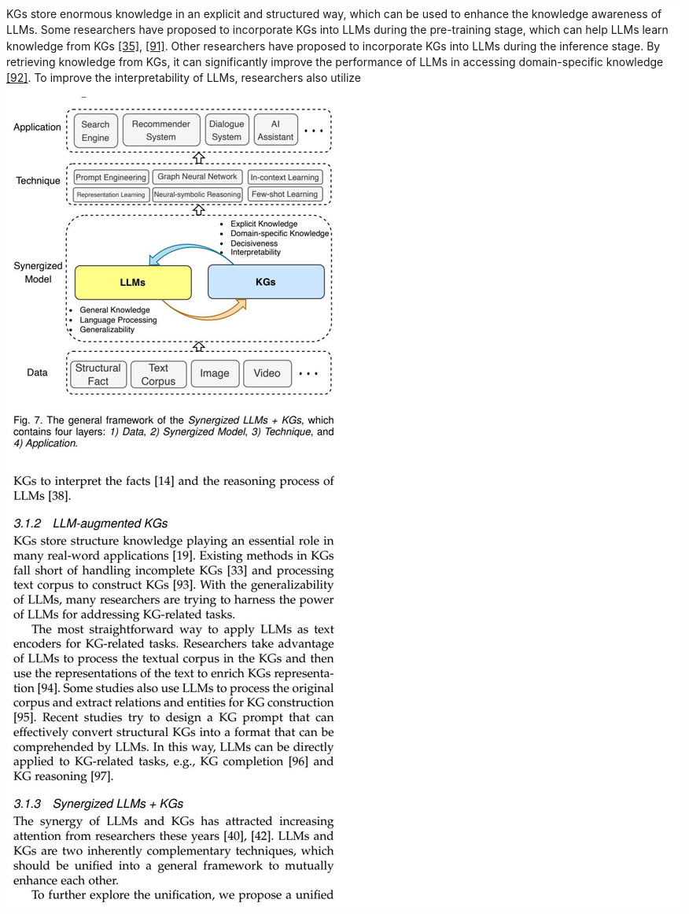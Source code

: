 KGs store enormous knowledge in an explicit and structured way, which can be used to enhance the knowledge awareness of LLMs. Some researchers have proposed to incorporate KGs into LLMs during the pre-training stage, which can help LLMs learn knowledge from KGs [\[35\]](#page-21-18), [\[91\]](#page-22-26). Other researchers have proposed to incorporate KGs into LLMs during the inference stage. By retrieving knowledge from KGs, it can significantly improve the performance of LLMs in accessing domain-specific knowledge [\[92\]](#page-22-27). To improve the interpretability of LLMs, researchers also utilize

![](_page_5_Figure_1.jpeg)
